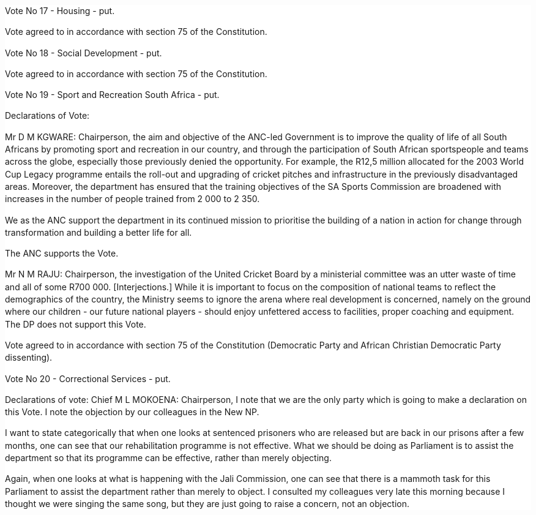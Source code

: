 Vote No 17 - Housing - put.

Vote agreed to in accordance with section 75 of the Constitution.

Vote No 18 - Social Development - put.

Vote agreed to in accordance with section 75 of the Constitution.

Vote No 19 - Sport and Recreation South Africa - put.

Declarations of Vote:

Mr D M KGWARE: Chairperson, the aim and objective of the ANC-led  Government
is to improve the quality of life of all South Africans by  promoting  sport
and recreation in our  country,  and  through  the  participation  of  South
African  sportspeople  and  teams  across  the   globe,   especially   those
previously denied the opportunity. For example, the R12,5 million  allocated
for the 2003 World Cup Legacy programme entails the roll-out  and  upgrading
of cricket  pitches  and  infrastructure  in  the  previously  disadvantaged
areas. Moreover, the department has ensured that the training objectives  of
the SA Sports Commission are broadened  with  increases  in  the  number  of
people trained from 2 000 to 2 350.

We as the ANC support the department in its continued mission to  prioritise
the building of a nation in action for  change  through  transformation  and
building a better life for all.

The ANC supports the Vote.

Mr N M RAJU: Chairperson, the investigation of the United Cricket  Board  by
a ministerial committee was an utter waste of time  and  all  of  some  R700
000. [Interjections.] While it is important to focus on the  composition  of
national teams to reflect the demographics  of  the  country,  the  Ministry
seems to ignore the arena where real development  is  concerned,  namely  on
the ground where our children - our future national players -  should  enjoy
unfettered access to facilities, proper coaching and equipment. The DP  does
not support this Vote.

Vote  agreed  to  in  accordance  with  section  75  of   the   Constitution
(Democratic Party and African Christian Democratic Party dissenting).

Vote No 20 - Correctional Services - put.

Declarations of vote:
Chief M L MOKOENA: Chairperson, I note that we are the only party  which  is
going to make a declaration on this  Vote.  I  note  the  objection  by  our
colleagues in the New NP.

I want to state categorically that when one  looks  at  sentenced  prisoners
who are released but are back in our prisons after a  few  months,  one  can
see that our rehabilitation programme is not effective. What  we  should  be
doing as Parliament is to assist the department so that  its  programme  can
be effective, rather than merely objecting.

Again, when one looks at what is happening with  the  Jali  Commission,  one
can see that there is a mammoth task  for  this  Parliament  to  assist  the
department rather than merely to object.  I  consulted  my  colleagues  very
late this morning because I thought we were singing the same song, but  they
are just going to raise a concern, not an objection.
